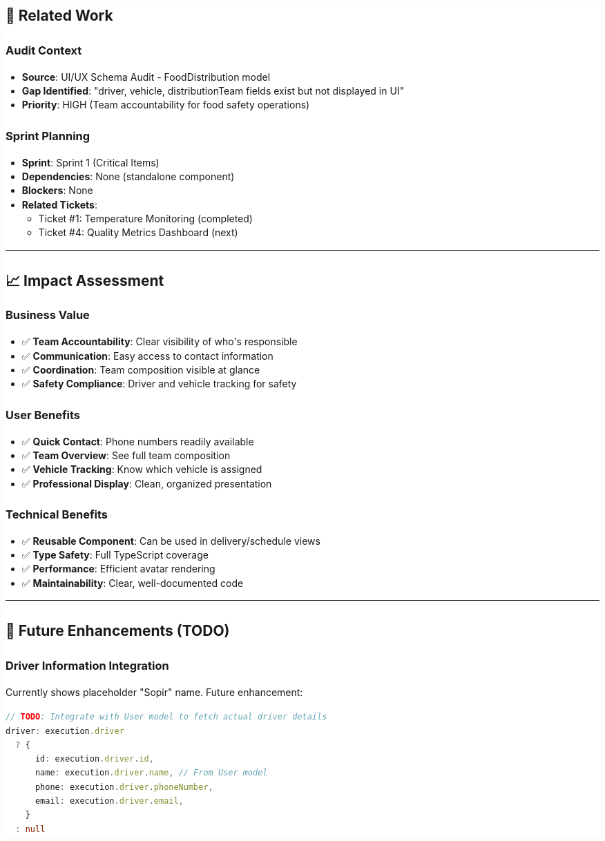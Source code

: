 
## 🔄 Related Work

### Audit Context
- **Source**: UI/UX Schema Audit - FoodDistribution model
- **Gap Identified**: "driver, vehicle, distributionTeam fields exist but not displayed in UI"
- **Priority**: HIGH (Team accountability for food safety operations)

### Sprint Planning
- **Sprint**: Sprint 1 (Critical Items)
- **Dependencies**: None (standalone component)
- **Blockers**: None
- **Related Tickets**:
  - Ticket #1: Temperature Monitoring (completed)
  - Ticket #4: Quality Metrics Dashboard (next)

---

## 📈 Impact Assessment

### Business Value
- ✅ **Team Accountability**: Clear visibility of who's responsible
- ✅ **Communication**: Easy access to contact information
- ✅ **Coordination**: Team composition visible at glance
- ✅ **Safety Compliance**: Driver and vehicle tracking for safety

### User Benefits
- ✅ **Quick Contact**: Phone numbers readily available
- ✅ **Team Overview**: See full team composition
- ✅ **Vehicle Tracking**: Know which vehicle is assigned
- ✅ **Professional Display**: Clean, organized presentation

### Technical Benefits
- ✅ **Reusable Component**: Can be used in delivery/schedule views
- ✅ **Type Safety**: Full TypeScript coverage
- ✅ **Performance**: Efficient avatar rendering
- ✅ **Maintainability**: Clear, well-documented code

---

## 📝 Future Enhancements (TODO)

### Driver Information Integration
Currently shows placeholder "Sopir" name. Future enhancement:
```typescript
// TODO: Integrate with User model to fetch actual driver details
driver: execution.driver
  ? {
      id: execution.driver.id,
      name: execution.driver.name, // From User model
      phone: execution.driver.phoneNumber,
      email: execution.driver.email,
    }
  : null
```
